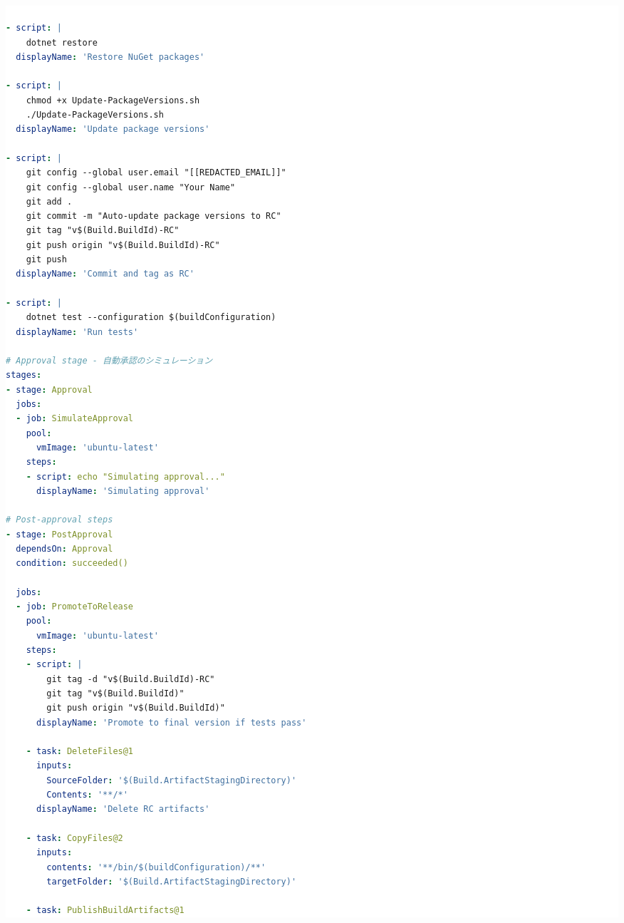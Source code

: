 ```yaml

- script: |
    dotnet restore
  displayName: 'Restore NuGet packages'

- script: |
    chmod +x Update-PackageVersions.sh
    ./Update-PackageVersions.sh
  displayName: 'Update package versions'

- script: |
    git config --global user.email "[[REDACTED_EMAIL]]"
    git config --global user.name "Your Name"
    git add .
    git commit -m "Auto-update package versions to RC"
    git tag "v$(Build.BuildId)-RC"
    git push origin "v$(Build.BuildId)-RC"
    git push
  displayName: 'Commit and tag as RC'

- script: |
    dotnet test --configuration $(buildConfiguration)
  displayName: 'Run tests'

# Approval stage - 自動承認のシミュレーション
stages:
- stage: Approval
  jobs:
  - job: SimulateApproval
    pool:
      vmImage: 'ubuntu-latest'
    steps:
    - script: echo "Simulating approval..."
      displayName: 'Simulating approval'

# Post-approval steps
- stage: PostApproval
  dependsOn: Approval
  condition: succeeded()

  jobs:
  - job: PromoteToRelease
    pool:
      vmImage: 'ubuntu-latest'
    steps:
    - script: |
        git tag -d "v$(Build.BuildId)-RC"
        git tag "v$(Build.BuildId)"
        git push origin "v$(Build.BuildId)"
      displayName: 'Promote to final version if tests pass'

    - task: DeleteFiles@1
      inputs:
        SourceFolder: '$(Build.ArtifactStagingDirectory)'
        Contents: '**/*'
      displayName: 'Delete RC artifacts'

    - task: CopyFiles@2
      inputs:
        contents: '**/bin/$(buildConfiguration)/**'
        targetFolder: '$(Build.ArtifactStagingDirectory)'

    - task: PublishBuildArtifacts@1
```